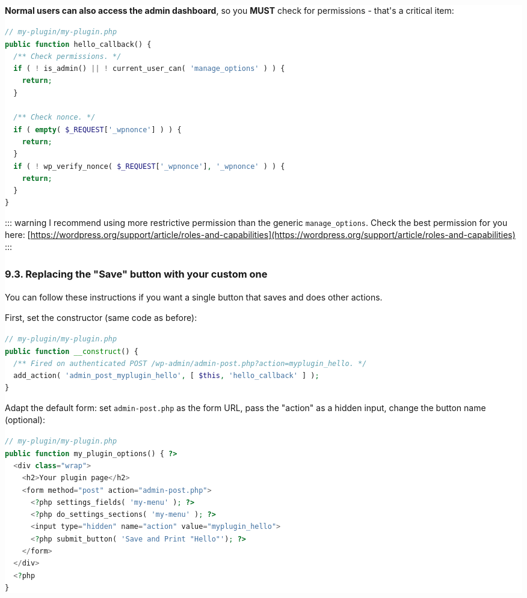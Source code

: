 **Normal users can also access the admin dashboard**, so you **MUST** check for permissions - that's a critical item:

```php
// my-plugin/my-plugin.php
public function hello_callback() {
  /** Check permissions. */
  if ( ! is_admin() || ! current_user_can( 'manage_options' ) ) {
    return;
  }

  /** Check nonce. */
  if ( empty( $_REQUEST['_wpnonce'] ) ) {
    return;
  }
  if ( ! wp_verify_nonce( $_REQUEST['_wpnonce'], '_wpnonce' ) ) {
    return;
  }
}
```

::: warning
I recommend using more restrictive permission than the generic `manage_options`. Check the best permission for you here:
[https://wordpress.org/support/article/roles-and-capabilities](https://wordpress.org/support/article/roles-and-capabilities)
:::

### 9.3. Replacing the "Save" button with your custom one

You can follow these instructions if you want a single button that saves and does other actions.

First, set the constructor (same code as before):

```php
// my-plugin/my-plugin.php
public function __construct() {
  /** Fired on authenticated POST /wp-admin/admin-post.php?action=myplugin_hello. */
  add_action( 'admin_post_myplugin_hello', [ $this, 'hello_callback' ] );
}
```

Adapt the default form: set `admin-post.php` as the form URL, pass the "action" as a hidden input, change the button name (optional):

```php
// my-plugin/my-plugin.php
public function my_plugin_options() { ?>
  <div class="wrap">
    <h2>Your plugin page</h2>
    <form method="post" action="admin-post.php">
      <?php settings_fields( 'my-menu' ); ?>
      <?php do_settings_sections( 'my-menu' ); ?>
      <input type="hidden" name="action" value="myplugin_hello">
      <?php submit_button( 'Save and Print "Hello"'); ?>
    </form>
  </div>
  <?php
}
```
